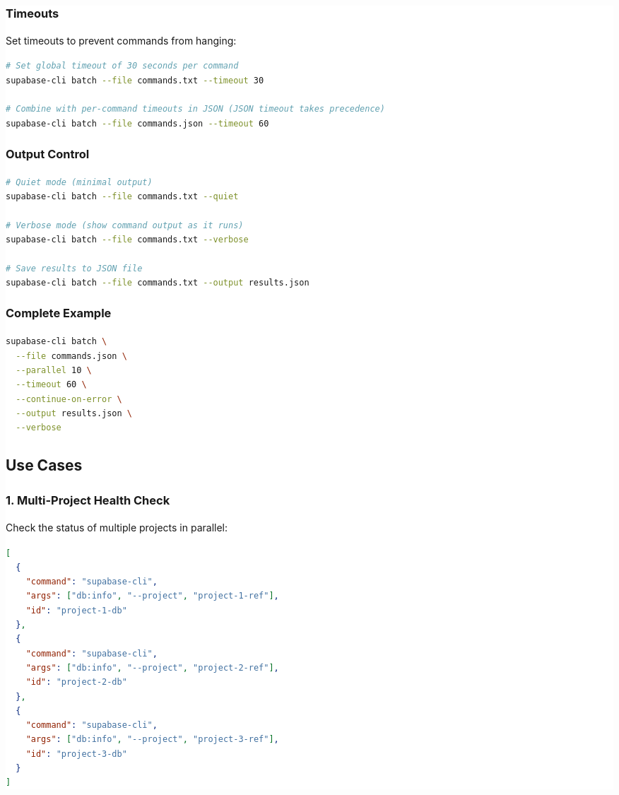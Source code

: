 ### Timeouts

Set timeouts to prevent commands from hanging:

```bash
# Set global timeout of 30 seconds per command
supabase-cli batch --file commands.txt --timeout 30

# Combine with per-command timeouts in JSON (JSON timeout takes precedence)
supabase-cli batch --file commands.json --timeout 60
```

### Output Control

```bash
# Quiet mode (minimal output)
supabase-cli batch --file commands.txt --quiet

# Verbose mode (show command output as it runs)
supabase-cli batch --file commands.txt --verbose

# Save results to JSON file
supabase-cli batch --file commands.txt --output results.json
```

### Complete Example

```bash
supabase-cli batch \
  --file commands.json \
  --parallel 10 \
  --timeout 60 \
  --continue-on-error \
  --output results.json \
  --verbose
```

## Use Cases

### 1. Multi-Project Health Check

Check the status of multiple projects in parallel:

```json
[
  {
    "command": "supabase-cli",
    "args": ["db:info", "--project", "project-1-ref"],
    "id": "project-1-db"
  },
  {
    "command": "supabase-cli",
    "args": ["db:info", "--project", "project-2-ref"],
    "id": "project-2-db"
  },
  {
    "command": "supabase-cli",
    "args": ["db:info", "--project", "project-3-ref"],
    "id": "project-3-db"
  }
]
```
